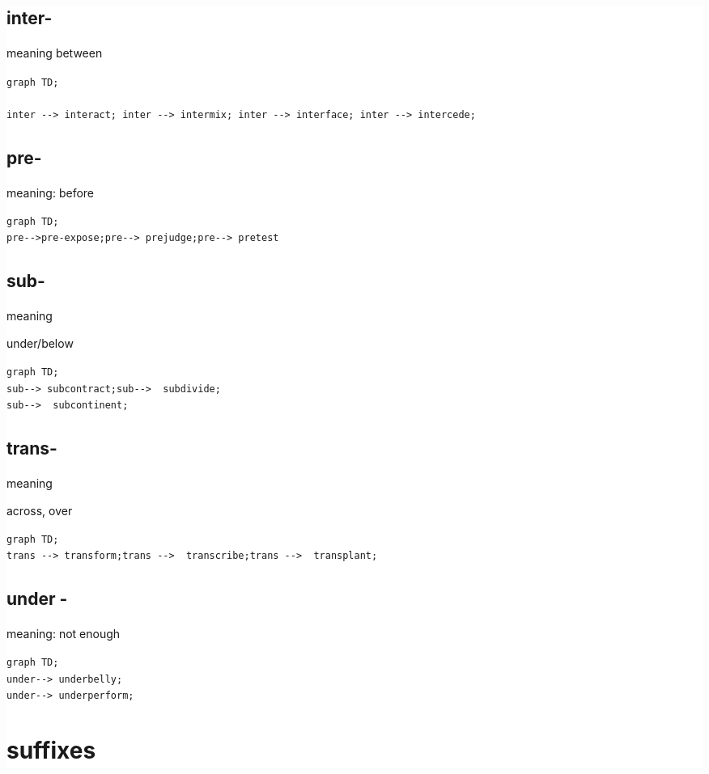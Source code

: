 ## inter- 	

meaning between 	


```mermaid
graph TD;

inter --> interact; inter --> intermix; inter --> interface; inter --> intercede;
```

## pre- 	

meaning: before 	


```mermaid
graph TD;
pre-->pre-expose;pre--> prejudge;pre--> pretest
```

## sub- 	

meaning

under/below 	

```mermaid
graph TD;
sub--> subcontract;sub-->  subdivide;
sub-->  subcontinent;
```


## trans- 	
meaning

across, over 	

```mermaid
graph TD;
trans --> transform;trans -->  transcribe;trans -->  transplant;
```

## under -

meaning: not enough

```mermaid
graph TD;
under--> underbelly;
under--> underperform;
```

# suffixes 
